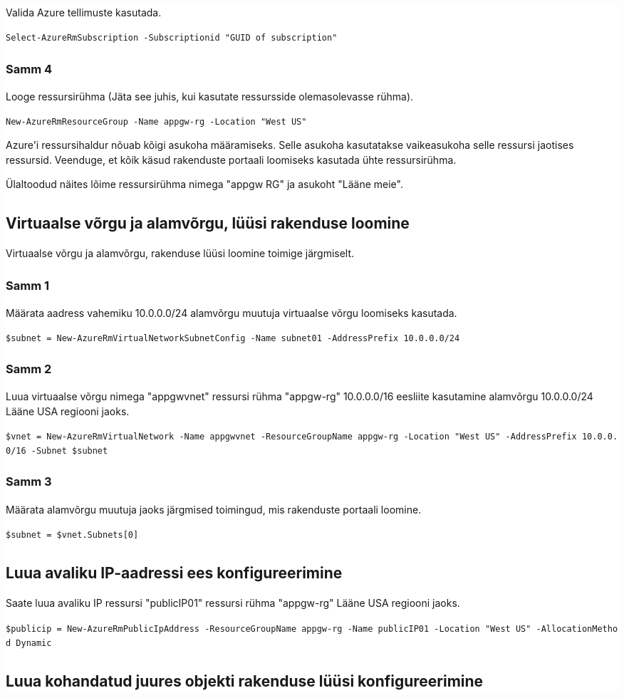 Valida Azure tellimuste kasutada. <BR>


    Select-AzureRmSubscription -Subscriptionid "GUID of subscription"


### <a name="step-4"></a>Samm 4

Looge ressursirühma (Jäta see juhis, kui kasutate ressursside olemasolevasse rühma).

    New-AzureRmResourceGroup -Name appgw-rg -Location "West US"

Azure'i ressursihaldur nõuab kõigi asukoha määramiseks. Selle asukoha kasutatakse vaikeasukoha selle ressursi jaotises ressursid. Veenduge, et kõik käsud rakenduste portaali loomiseks kasutada ühte ressursirühma.

Ülaltoodud näites lõime ressursirühma nimega "appgw RG" ja asukoht "Lääne meie".

## <a name="create-a-virtual-network-and-a-subnet-for-the-application-gateway"></a>Virtuaalse võrgu ja alamvõrgu, lüüsi rakenduse loomine

Virtuaalse võrgu ja alamvõrgu, rakenduse lüüsi loomine toimige järgmiselt.

### <a name="step-1"></a>Samm 1


Määrata aadress vahemiku 10.0.0.0/24 alamvõrgu muutuja virtuaalse võrgu loomiseks kasutada.

    $subnet = New-AzureRmVirtualNetworkSubnetConfig -Name subnet01 -AddressPrefix 10.0.0.0/24

### <a name="step-2"></a>Samm 2

Luua virtuaalse võrgu nimega "appgwvnet" ressursi rühma "appgw-rg" 10.0.0.0/16 eesliite kasutamine alamvõrgu 10.0.0.0/24 Lääne USA regiooni jaoks.

    $vnet = New-AzureRmVirtualNetwork -Name appgwvnet -ResourceGroupName appgw-rg -Location "West US" -AddressPrefix 10.0.0.0/16 -Subnet $subnet


### <a name="step-3"></a>Samm 3

Määrata alamvõrgu muutuja jaoks järgmised toimingud, mis rakenduste portaali loomine.

    $subnet = $vnet.Subnets[0]

## <a name="create-a-public-ip-address-for-the-front-end-configuration"></a>Luua avaliku IP-aadressi ees konfigureerimine


Saate luua avaliku IP ressursi "publicIP01" ressursi rühma "appgw-rg" Lääne USA regiooni jaoks.

    $publicip = New-AzureRmPublicIpAddress -ResourceGroupName appgw-rg -Name publicIP01 -Location "West US" -AllocationMethod Dynamic


## <a name="create-an-application-gateway-configuration-object-with-a-custom-probe"></a>Luua kohandatud juures objekti rakenduse lüüsi konfigureerimine
